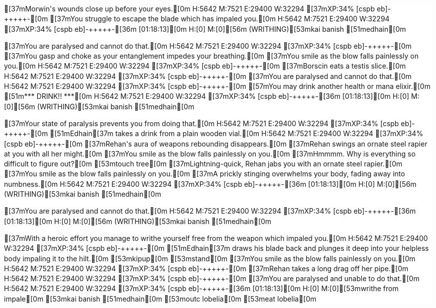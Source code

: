 [37mMorwin's wounds close up before your eyes.[0m
H:5642 M:7521 E:29400 W:32294 [37mXP:34% [cspb eb]-+++++-[0m
[37mYou struggle to escape the blade which has impaled you.[0m
H:5642 M:7521 E:29400 W:32294 [37mXP:34% [cspb eb]-+++++-[36m [01:18:13][0m H:[0]  M:[0][56m (WRITHING)[53mkai banish [51medhain[0m

[37mYou are paralysed and cannot do that.[0m
H:5642 M:7521 E:29400 W:32294 [37mXP:34% [cspb eb]-+++++-[0m
[37mYou gasp and choke as your entanglement impedes your breathing.[0m
[37mYou smile as the blow falls painlessly on you.[0m
H:5642 M:7521 E:29400 W:32294 [37mXP:34% [cspb eb]-+++++-[0m
[37mBorscin eats a testis slice.[0m
H:5642 M:7521 E:29400 W:32294 [37mXP:34% [cspb eb]-+++++-[0m
[37mYou are paralysed and cannot do that.[0m
H:5642 M:7521 E:29400 W:32294 [37mXP:34% [cspb eb]-+++++-[0m
[57mYou may drink another health or mana elixir.[0m
[51m*** DRINK!! ***[0m
H:5642 M:7521 E:29400 W:32294 [37mXP:34% [cspb eb]-+++++-[36m [01:18:13][0m H:[0]  M:[0][56m (WRITHING)[53mkai banish [51medhain[0m

[37mYour state of paralysis prevents you from doing that.[0m
H:5642 M:7521 E:29400 W:32294 [37mXP:34% [cspb eb]-+++++-[0m
[51mEdhain[37m takes a drink from a plain wooden vial.[0m
H:5642 M:7521 E:29400 W:32294 [37mXP:34% [cspb eb]-+++++-[0m
[37mRehan's aura of weapons rebounding disappears.[0m
[37mRehan swings an ornate steel rapier at you with all her might.[0m
[37mYou smile as the blow falls painlessly on you.[0m
[37mHmmmm. Why is everything so difficult to figure out?[0m
[53mtouch tree[0m
[37mLightning-quick, Rehan jabs you with an ornate steel rapier.[0m
[37mYou smile as the blow falls painlessly on you.[0m
[37mA prickly stinging overwhelms your body, fading away into numbness.[0m
H:5642 M:7521 E:29400 W:32294 [37mXP:34% [cspb eb]-+++++-[36m [01:18:13][0m H:[0]  M:[0][56m (WRITHING)[53mkai banish [51medhain[0m

[37mYou are paralysed and cannot do that.[0m
H:5642 M:7521 E:29400 W:32294 [37mXP:34% [cspb eb]-+++++-[36m [01:18:13][0m H:[0]  M:[0][56m (WRITHING)[53mkai banish [51medhain[0m

[37mWith a heroic effort you manage to writhe yourself free from the weapon which impaled you.[0m
H:5642 M:7521 E:29400 W:32294 [37mXP:34% [cspb eb]-+++++-[0m
[51mEdhain[37m draws his blade back and plunges it deep into your helpless body impaling it to the hilt.[0m
[53mkipup[0m
[53mstand[0m
[37mYou smile as the blow falls painlessly on you.[0m
H:5642 M:7521 E:29400 W:32294 [37mXP:34% [cspb eb]-+++++-[0m
[37mRehan takes a long drag off her pipe.[0m
H:5642 M:7521 E:29400 W:32294 [37mXP:34% [cspb eb]-+++++-[0m
[37mYou are paralysed and unable to do that.[0m
H:5642 M:7521 E:29400 W:32294 [37mXP:34% [cspb eb]-+++++-[36m [01:18:13][0m H:[0]  M:[0][53mwrithe from impale[0m
[53mkai banish [51medhain[0m
[53moutc lobelia[0m
[53meat lobelia[0m
